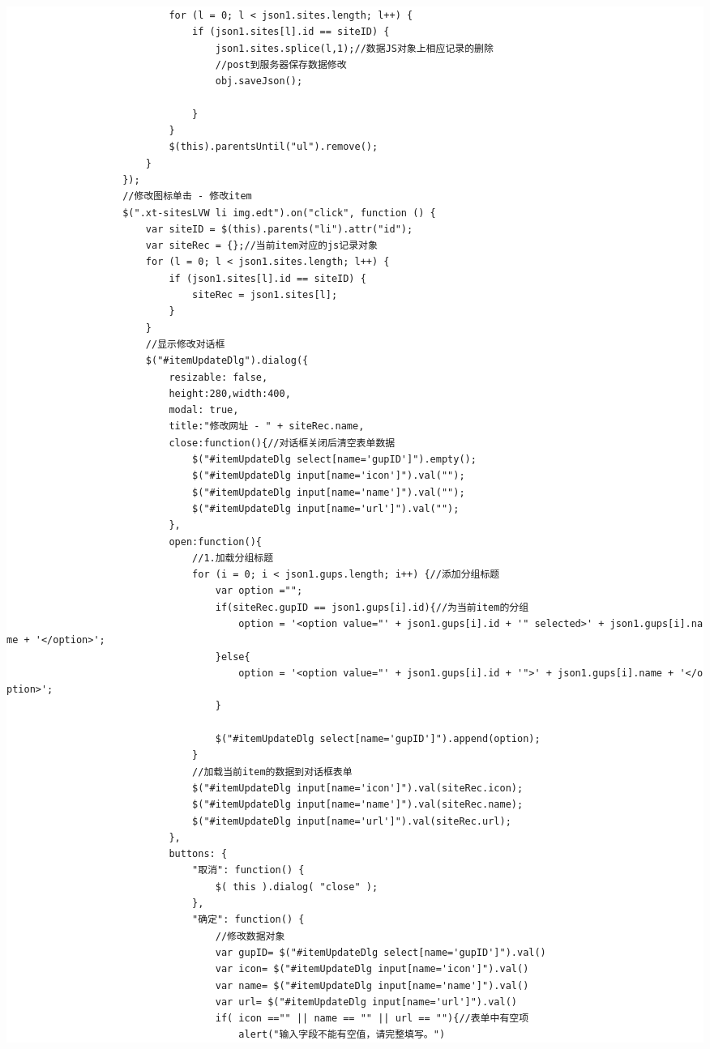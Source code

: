 ```
                            for (l = 0; l < json1.sites.length; l++) {
                                if (json1.sites[l].id == siteID) {
                                    json1.sites.splice(l,1);//数据JS对象上相应记录的删除
                                    //post到服务器保存数据修改
                                    obj.saveJson();
                                    
                                }
                            }
                            $(this).parentsUntil("ul").remove();
                        }
                    });
                    //修改图标单击 - 修改item
                    $(".xt-sitesLVW li img.edt").on("click", function () {
                        var siteID = $(this).parents("li").attr("id");
                        var siteRec = {};//当前item对应的js记录对象
                        for (l = 0; l < json1.sites.length; l++) {
                            if (json1.sites[l].id == siteID) {
                                siteRec = json1.sites[l];
                            }
                        }
                        //显示修改对话框
                        $("#itemUpdateDlg").dialog({
                            resizable: false,
                            height:280,width:400,
                            modal: true,
                            title:"修改网址 - " + siteRec.name,
                            close:function(){//对话框关闭后清空表单数据
                                $("#itemUpdateDlg select[name='gupID']").empty();
                                $("#itemUpdateDlg input[name='icon']").val("");
                                $("#itemUpdateDlg input[name='name']").val("");
                                $("#itemUpdateDlg input[name='url']").val("");
                            },
                            open:function(){
                                //1.加载分组标题
                                for (i = 0; i < json1.gups.length; i++) {//添加分组标题
                                    var option ="";
                                    if(siteRec.gupID == json1.gups[i].id){//为当前item的分组
                                        option = '<option value="' + json1.gups[i].id + '" selected>' + json1.gups[i].name + '</option>';
                                    }else{
                                        option = '<option value="' + json1.gups[i].id + '">' + json1.gups[i].name + '</option>';
                                    }
                                    
                                    $("#itemUpdateDlg select[name='gupID']").append(option);
                                }
                                //加载当前item的数据到对话框表单
                                $("#itemUpdateDlg input[name='icon']").val(siteRec.icon);
                                $("#itemUpdateDlg input[name='name']").val(siteRec.name);
                                $("#itemUpdateDlg input[name='url']").val(siteRec.url);
                            },
                            buttons: {
                                "取消": function() {
                                    $( this ).dialog( "close" );
                                },
                                "确定": function() {
                                    //修改数据对象
                                    var gupID= $("#itemUpdateDlg select[name='gupID']").val()
                                    var icon= $("#itemUpdateDlg input[name='icon']").val()
                                    var name= $("#itemUpdateDlg input[name='name']").val()
                                    var url= $("#itemUpdateDlg input[name='url']").val()
                                    if( icon =="" || name == "" || url == ""){//表单中有空项
                                        alert("输入字段不能有空值，请完整填写。")
```